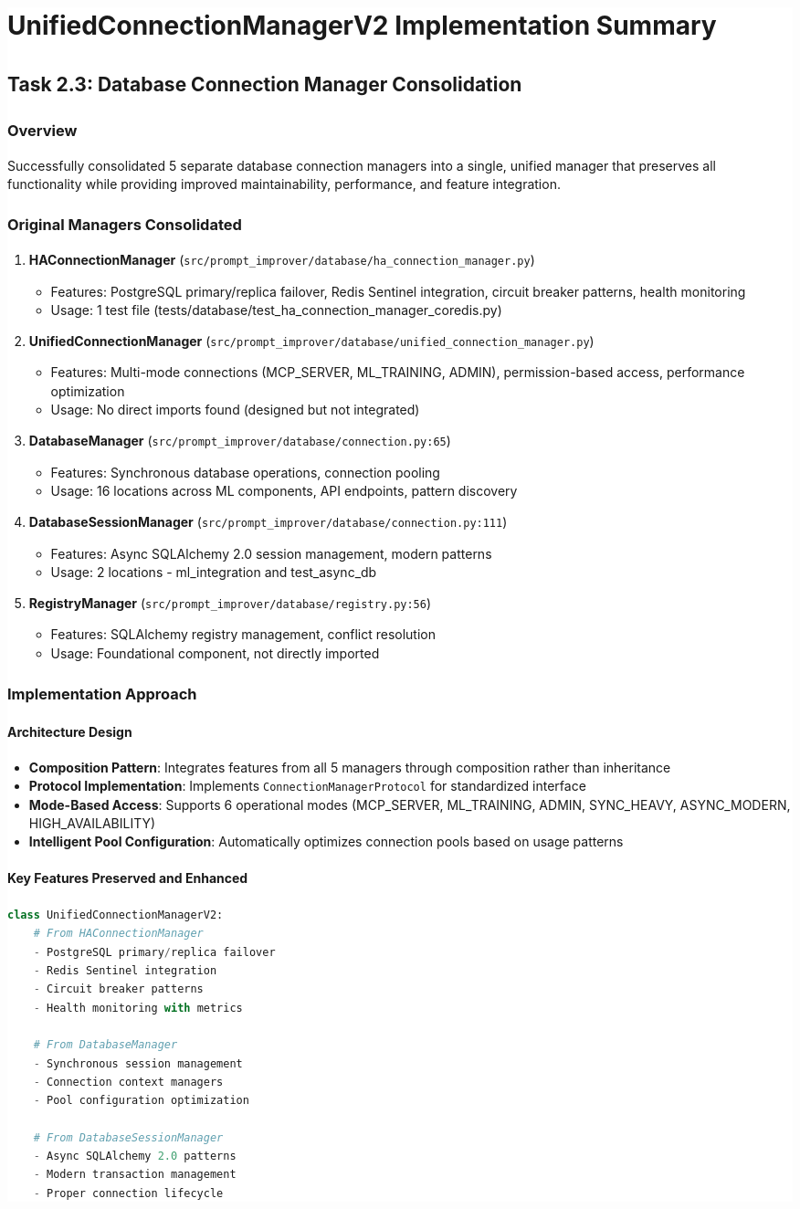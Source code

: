 # UnifiedConnectionManagerV2 Implementation Summary

## Task 2.3: Database Connection Manager Consolidation

### Overview

Successfully consolidated 5 separate database connection managers into a single, unified manager that preserves all functionality while providing improved maintainability, performance, and feature integration.

### Original Managers Consolidated

1. **HAConnectionManager** (`src/prompt_improver/database/ha_connection_manager.py`)
   - Features: PostgreSQL primary/replica failover, Redis Sentinel integration, circuit breaker patterns, health monitoring
   - Usage: 1 test file (tests/database/test_ha_connection_manager_coredis.py)

2. **UnifiedConnectionManager** (`src/prompt_improver/database/unified_connection_manager.py`)
   - Features: Multi-mode connections (MCP_SERVER, ML_TRAINING, ADMIN), permission-based access, performance optimization
   - Usage: No direct imports found (designed but not integrated)

3. **DatabaseManager** (`src/prompt_improver/database/connection.py:65`)
   - Features: Synchronous database operations, connection pooling
   - Usage: 16 locations across ML components, API endpoints, pattern discovery

4. **DatabaseSessionManager** (`src/prompt_improver/database/connection.py:111`)
   - Features: Async SQLAlchemy 2.0 session management, modern patterns
   - Usage: 2 locations - ml_integration and test_async_db

5. **RegistryManager** (`src/prompt_improver/database/registry.py:56`)
   - Features: SQLAlchemy registry management, conflict resolution
   - Usage: Foundational component, not directly imported

### Implementation Approach

#### Architecture Design
- **Composition Pattern**: Integrates features from all 5 managers through composition rather than inheritance
- **Protocol Implementation**: Implements `ConnectionManagerProtocol` for standardized interface
- **Mode-Based Access**: Supports 6 operational modes (MCP_SERVER, ML_TRAINING, ADMIN, SYNC_HEAVY, ASYNC_MODERN, HIGH_AVAILABILITY)
- **Intelligent Pool Configuration**: Automatically optimizes connection pools based on usage patterns

#### Key Features Preserved and Enhanced

```python
class UnifiedConnectionManagerV2:
    # From HAConnectionManager
    - PostgreSQL primary/replica failover
    - Redis Sentinel integration
    - Circuit breaker patterns
    - Health monitoring with metrics
    
    # From DatabaseManager
    - Synchronous session management
    - Connection context managers
    - Pool configuration optimization
    
    # From DatabaseSessionManager
    - Async SQLAlchemy 2.0 patterns
    - Modern transaction management
    - Proper connection lifecycle
```